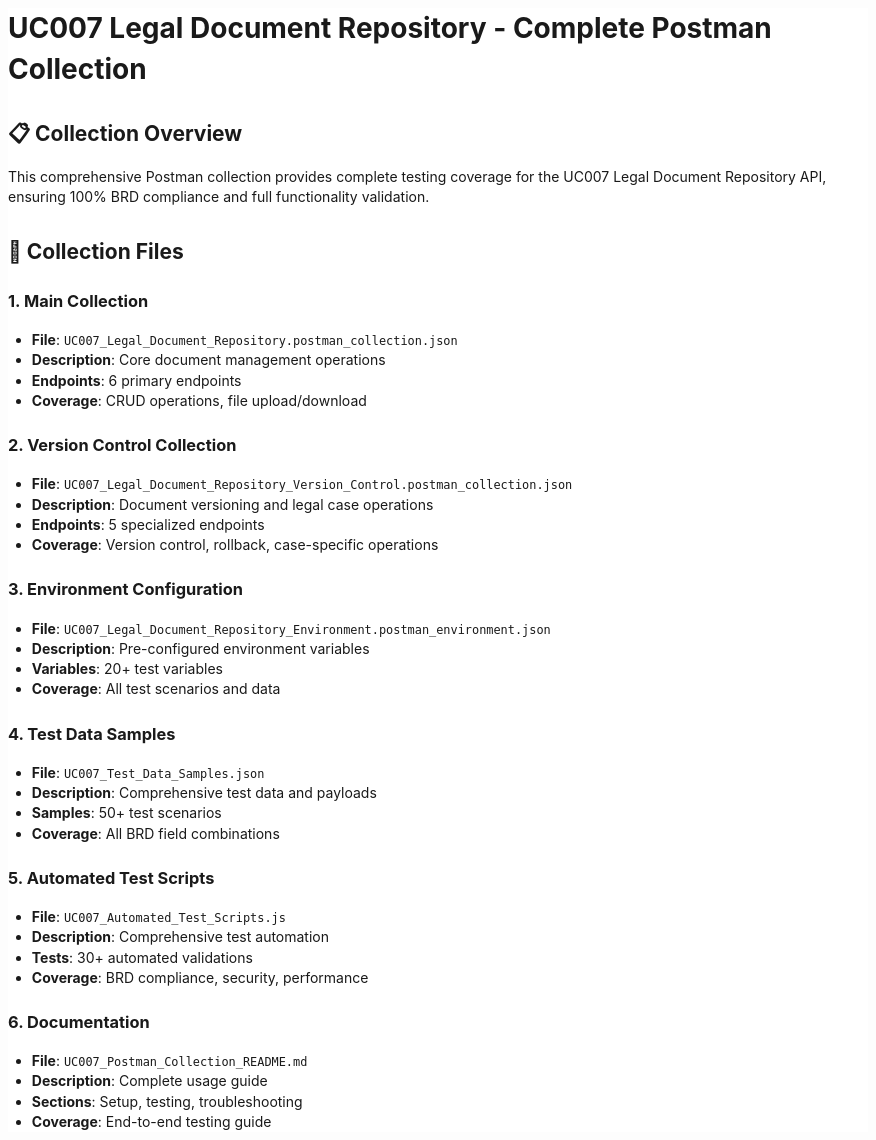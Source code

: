 # UC007 Legal Document Repository - Complete Postman Collection

## 📋 Collection Overview

This comprehensive Postman collection provides complete testing coverage for the UC007 Legal Document Repository API, ensuring 100% BRD compliance and full functionality validation.

## 📁 Collection Files

### 1. **Main Collection**

- **File**: `UC007_Legal_Document_Repository.postman_collection.json`
- **Description**: Core document management operations
- **Endpoints**: 6 primary endpoints
- **Coverage**: CRUD operations, file upload/download

### 2. **Version Control Collection**

- **File**: `UC007_Legal_Document_Repository_Version_Control.postman_collection.json`
- **Description**: Document versioning and legal case operations
- **Endpoints**: 5 specialized endpoints
- **Coverage**: Version control, rollback, case-specific operations

### 3. **Environment Configuration**

- **File**: `UC007_Legal_Document_Repository_Environment.postman_environment.json`
- **Description**: Pre-configured environment variables
- **Variables**: 20+ test variables
- **Coverage**: All test scenarios and data

### 4. **Test Data Samples**

- **File**: `UC007_Test_Data_Samples.json`
- **Description**: Comprehensive test data and payloads
- **Samples**: 50+ test scenarios
- **Coverage**: All BRD field combinations

### 5. **Automated Test Scripts**

- **File**: `UC007_Automated_Test_Scripts.js`
- **Description**: Comprehensive test automation
- **Tests**: 30+ automated validations
- **Coverage**: BRD compliance, security, performance

### 6. **Documentation**

- **File**: `UC007_Postman_Collection_README.md`
- **Description**: Complete usage guide
- **Sections**: Setup, testing, troubleshooting
- **Coverage**: End-to-end testing guide
